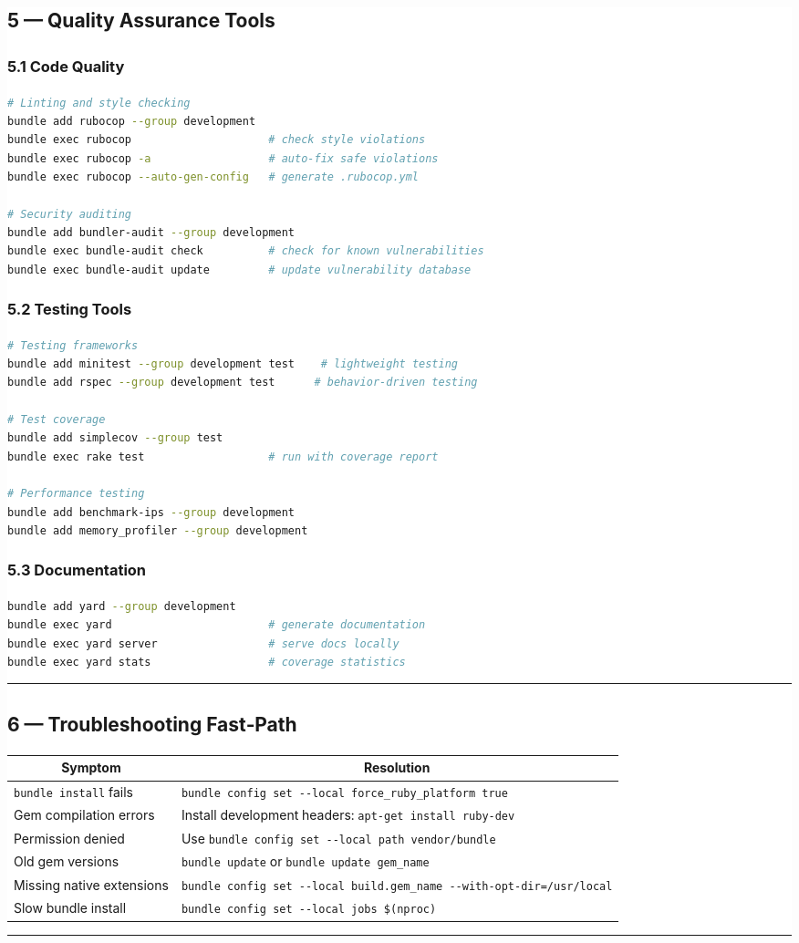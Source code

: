 
## 5 — Quality Assurance Tools

### 5.1 Code Quality

```bash
# Linting and style checking
bundle add rubocop --group development
bundle exec rubocop                     # check style violations
bundle exec rubocop -a                  # auto-fix safe violations
bundle exec rubocop --auto-gen-config   # generate .rubocop.yml

# Security auditing
bundle add bundler-audit --group development
bundle exec bundle-audit check          # check for known vulnerabilities
bundle exec bundle-audit update         # update vulnerability database
```

### 5.2 Testing Tools

```bash
# Testing frameworks
bundle add minitest --group development test    # lightweight testing
bundle add rspec --group development test      # behavior-driven testing

# Test coverage
bundle add simplecov --group test
bundle exec rake test                   # run with coverage report

# Performance testing
bundle add benchmark-ips --group development
bundle add memory_profiler --group development
```

### 5.3 Documentation

```bash
bundle add yard --group development
bundle exec yard                        # generate documentation
bundle exec yard server                 # serve docs locally
bundle exec yard stats                  # coverage statistics
```

---

## 6 — Troubleshooting Fast‑Path

| Symptom | Resolution |
|---------|------------|
| `bundle install` fails | `bundle config set --local force_ruby_platform true` |
| Gem compilation errors | Install development headers: `apt-get install ruby-dev` |
| Permission denied | Use `bundle config set --local path vendor/bundle` |
| Old gem versions | `bundle update` or `bundle update gem_name` |
| Missing native extensions | `bundle config set --local build.gem_name --with-opt-dir=/usr/local` |
| Slow bundle install | `bundle config set --local jobs $(nproc)` |

---